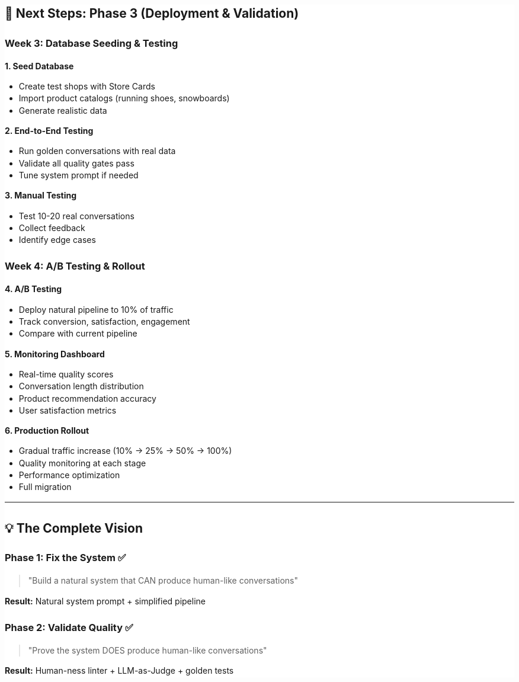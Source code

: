 
## 🔄 Next Steps: Phase 3 (Deployment & Validation)

### Week 3: Database Seeding & Testing

**1. Seed Database**
- Create test shops with Store Cards
- Import product catalogs (running shoes, snowboards)
- Generate realistic data

**2. End-to-End Testing**
- Run golden conversations with real data
- Validate all quality gates pass
- Tune system prompt if needed

**3. Manual Testing**
- Test 10-20 real conversations
- Collect feedback
- Identify edge cases

### Week 4: A/B Testing & Rollout

**4. A/B Testing**
- Deploy natural pipeline to 10% of traffic
- Track conversion, satisfaction, engagement
- Compare with current pipeline

**5. Monitoring Dashboard**
- Real-time quality scores
- Conversation length distribution
- Product recommendation accuracy
- User satisfaction metrics

**6. Production Rollout**
- Gradual traffic increase (10% → 25% → 50% → 100%)
- Quality monitoring at each stage
- Performance optimization
- Full migration

---

## 💡 The Complete Vision

### Phase 1: Fix the System ✅
> "Build a natural system that CAN produce human-like conversations"

**Result:** Natural system prompt + simplified pipeline

### Phase 2: Validate Quality ✅
> "Prove the system DOES produce human-like conversations"

**Result:** Human-ness linter + LLM-as-Judge + golden tests
